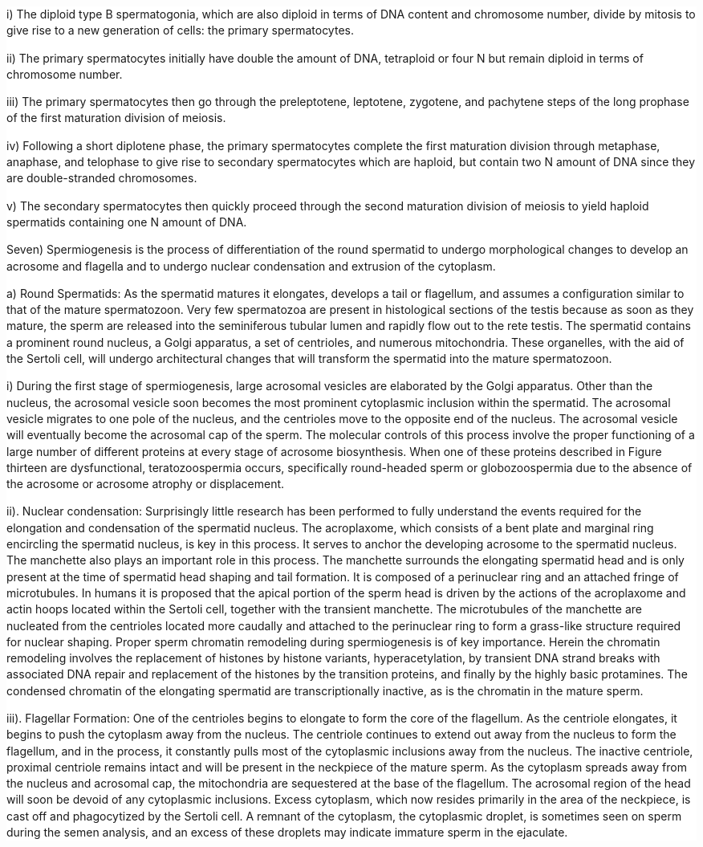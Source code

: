 i) The diploid type B spermatogonia, which are also diploid in terms of DNA content and chromosome number, divide by mitosis to give rise to a new generation of cells: the primary spermatocytes.

ii) The primary spermatocytes initially have double the amount of DNA, tetraploid or four N but remain diploid in terms of chromosome number.

iii) The primary spermatocytes then go through the preleptotene, leptotene, zygotene, and pachytene steps of the long prophase of the first maturation division of meiosis.

iv) Following a short diplotene phase, the primary spermatocytes complete the first maturation division through metaphase, anaphase, and telophase to give rise to secondary spermatocytes which are haploid, but contain two N amount of DNA since they are double-stranded chromosomes.

v) The secondary spermatocytes then quickly proceed through the second maturation division of meiosis to yield haploid spermatids containing one N amount of DNA.

Seven) Spermiogenesis is the process of differentiation of the round spermatid to undergo morphological changes to develop an acrosome and flagella and to undergo nuclear condensation and extrusion of the cytoplasm.

a) Round Spermatids: As the spermatid matures it elongates, develops a tail or flagellum, and assumes a configuration similar to that of the mature spermatozoon. Very few spermatozoa are present in histological sections of the testis because as soon as they mature, the sperm are released into the seminiferous tubular lumen and rapidly flow out to the rete testis. The spermatid contains a prominent round nucleus, a Golgi apparatus, a set of centrioles, and numerous mitochondria. These organelles, with the aid of the Sertoli cell, will undergo architectural changes that will transform the spermatid into the mature spermatozoon.

i) During the first stage of spermiogenesis, large acrosomal vesicles are elaborated by the Golgi apparatus. Other than the nucleus, the acrosomal vesicle soon becomes the most prominent cytoplasmic inclusion within the spermatid. The acrosomal vesicle migrates to one pole of the nucleus, and the centrioles move to the opposite end of the nucleus. The acrosomal vesicle will eventually become the acrosomal cap of the sperm. The molecular controls of this process involve the proper functioning of a large number of different proteins at every stage of acrosome biosynthesis. When one of these proteins described in Figure thirteen are dysfunctional, teratozoospermia occurs, specifically round-headed sperm or globozoospermia due to the absence of the acrosome or acrosome atrophy or displacement.

ii). Nuclear condensation: Surprisingly little research has been performed to fully understand the events required for the elongation and condensation of the spermatid nucleus. The acroplaxome, which consists of a bent plate and marginal ring encircling the spermatid nucleus, is key in this process. It serves to anchor the developing acrosome to the spermatid nucleus. The manchette also plays an important role in this process. The manchette surrounds the elongating spermatid head and is only present at the time of spermatid head shaping and tail formation. It is composed of a perinuclear ring and an attached fringe of microtubules. In humans it is proposed that the apical portion of the sperm head is driven by the actions of the acroplaxome and actin hoops located within the Sertoli cell, together with the transient manchette. The microtubules of the manchette are nucleated from the centrioles located more caudally and attached to the perinuclear ring to form a grass-like structure required for nuclear shaping. Proper sperm chromatin remodeling during spermiogenesis is of key importance. Herein the chromatin remodeling involves the replacement of histones by histone variants, hyperacetylation, by transient DNA strand breaks with associated DNA repair and replacement of the histones by the transition proteins, and finally by the highly basic protamines. The condensed chromatin of the elongating spermatid are transcriptionally inactive, as is the chromatin in the mature sperm.

iii). Flagellar Formation: One of the centrioles begins to elongate to form the core of the flagellum. As the centriole elongates, it begins to push the cytoplasm away from the nucleus. The centriole continues to extend out away from the nucleus to form the flagellum, and in the process, it constantly pulls most of the cytoplasmic inclusions away from the nucleus. The inactive centriole, proximal centriole remains intact and will be present in the neckpiece of the mature sperm. As the cytoplasm spreads away from the nucleus and acrosomal cap, the mitochondria are sequestered at the base of the flagellum. The acrosomal region of the head will soon be devoid of any cytoplasmic inclusions. Excess cytoplasm, which now resides primarily in the area of the neckpiece, is cast off and phagocytized by the Sertoli cell. A remnant of the cytoplasm, the cytoplasmic droplet, is sometimes seen on sperm during the semen analysis, and an excess of these droplets may indicate immature sperm in the ejaculate.
